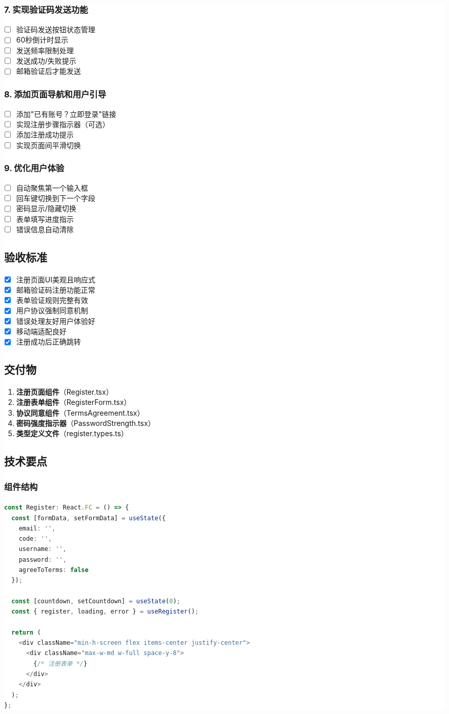 ### 7. 实现验证码发送功能
- [ ] 验证码发送按钮状态管理
- [ ] 60秒倒计时显示
- [ ] 发送频率限制处理
- [ ] 发送成功/失败提示
- [ ] 邮箱验证后才能发送

### 8. 添加页面导航和用户引导
- [ ] 添加"已有账号？立即登录"链接
- [ ] 实现注册步骤指示器（可选）
- [ ] 添加注册成功提示
- [ ] 实现页面间平滑切换

### 9. 优化用户体验
- [ ] 自动聚焦第一个输入框
- [ ] 回车键切换到下一个字段
- [ ] 密码显示/隐藏切换
- [ ] 表单填写进度指示
- [ ] 错误信息自动清除

## 验收标准
- [x] 注册页面UI美观且响应式
- [x] 邮箱验证码注册功能正常
- [x] 表单验证规则完整有效
- [x] 用户协议强制同意机制
- [x] 错误处理友好用户体验好
- [x] 移动端适配良好
- [x] 注册成功后正确跳转

## 交付物
1. **注册页面组件**（Register.tsx）
2. **注册表单组件**（RegisterForm.tsx）
3. **协议同意组件**（TermsAgreement.tsx）
4. **密码强度指示器**（PasswordStrength.tsx）
5. **类型定义文件**（register.types.ts）

## 技术要点

### 组件结构
```typescript
const Register: React.FC = () => {
  const [formData, setFormData] = useState({
    email: '',
    code: '',
    username: '',
    password: '',
    agreeToTerms: false
  });
  
  const [countdown, setCountdown] = useState(0);
  const { register, loading, error } = useRegister();
  
  return (
    <div className="min-h-screen flex items-center justify-center">
      <div className="max-w-md w-full space-y-8">
        {/* 注册表单 */}
      </div>
    </div>
  );
};
```